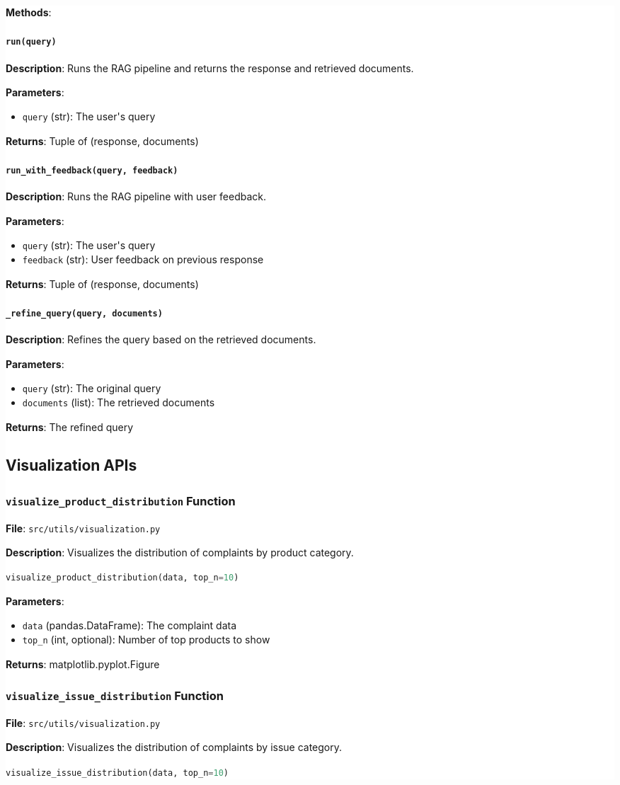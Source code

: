 **Methods**:

#### `run(query)`

**Description**: Runs the RAG pipeline and returns the response and retrieved documents.

**Parameters**:
- `query` (str): The user's query

**Returns**: Tuple of (response, documents)

#### `run_with_feedback(query, feedback)`

**Description**: Runs the RAG pipeline with user feedback.

**Parameters**:
- `query` (str): The user's query
- `feedback` (str): User feedback on previous response

**Returns**: Tuple of (response, documents)

#### `_refine_query(query, documents)`

**Description**: Refines the query based on the retrieved documents.

**Parameters**:
- `query` (str): The original query
- `documents` (list): The retrieved documents

**Returns**: The refined query

## Visualization APIs

### `visualize_product_distribution` Function

**File**: `src/utils/visualization.py`

**Description**: Visualizes the distribution of complaints by product category.

```python
visualize_product_distribution(data, top_n=10)
```

**Parameters**:
- `data` (pandas.DataFrame): The complaint data
- `top_n` (int, optional): Number of top products to show

**Returns**: matplotlib.pyplot.Figure

### `visualize_issue_distribution` Function

**File**: `src/utils/visualization.py`

**Description**: Visualizes the distribution of complaints by issue category.

```python
visualize_issue_distribution(data, top_n=10)
```
